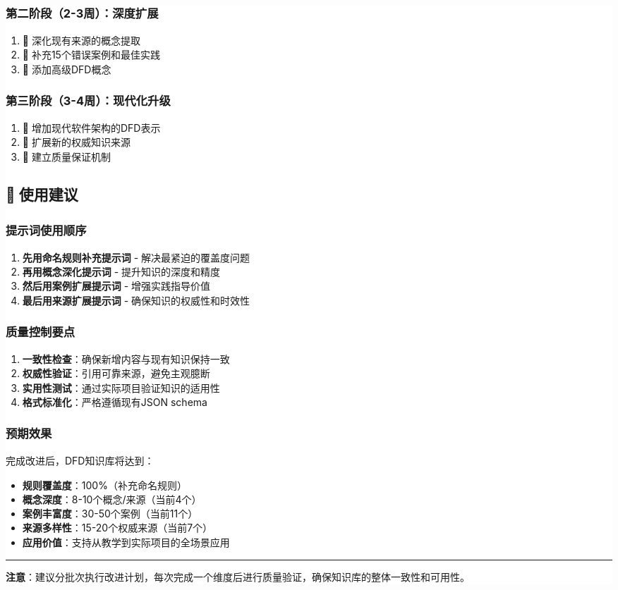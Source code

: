 ### 第二阶段（2-3周）：深度扩展
1. 🔄 深化现有来源的概念提取
2. 🔄 补充15个错误案例和最佳实践
3. 🔄 添加高级DFD概念

### 第三阶段（3-4周）：现代化升级
1. 🔄 增加现代软件架构的DFD表示
2. 🔄 扩展新的权威知识来源
3. 🔄 建立质量保证机制

## 🔧 使用建议

### 提示词使用顺序
1. **先用命名规则补充提示词** - 解决最紧迫的覆盖度问题
2. **再用概念深化提示词** - 提升知识的深度和精度
3. **然后用案例扩展提示词** - 增强实践指导价值
4. **最后用来源扩展提示词** - 确保知识的权威性和时效性

### 质量控制要点
1. **一致性检查**：确保新增内容与现有知识保持一致
2. **权威性验证**：引用可靠来源，避免主观臆断
3. **实用性测试**：通过实际项目验证知识的适用性
4. **格式标准化**：严格遵循现有JSON schema

### 预期效果
完成改进后，DFD知识库将达到：
- **规则覆盖度**：100%（补充命名规则）
- **概念深度**：8-10个概念/来源（当前4个）
- **案例丰富度**：30-50个案例（当前11个）
- **来源多样性**：15-20个权威来源（当前7个）
- **应用价值**：支持从教学到实际项目的全场景应用

---

**注意**：建议分批次执行改进计划，每次完成一个维度后进行质量验证，确保知识库的整体一致性和可用性。